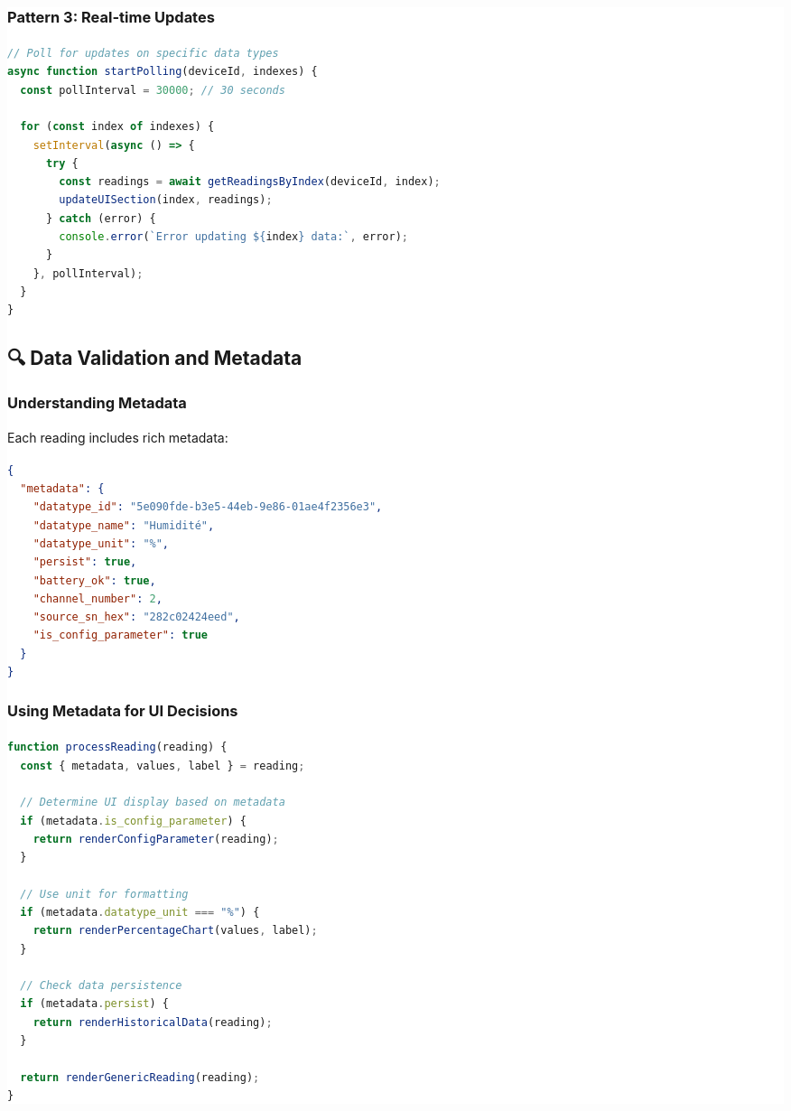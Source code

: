 
### Pattern 3: Real-time Updates

```javascript
// Poll for updates on specific data types
async function startPolling(deviceId, indexes) {
  const pollInterval = 30000; // 30 seconds

  for (const index of indexes) {
    setInterval(async () => {
      try {
        const readings = await getReadingsByIndex(deviceId, index);
        updateUISection(index, readings);
      } catch (error) {
        console.error(`Error updating ${index} data:`, error);
      }
    }, pollInterval);
  }
}
```

## 🔍 Data Validation and Metadata

### Understanding Metadata

Each reading includes rich metadata:

```json
{
  "metadata": {
    "datatype_id": "5e090fde-b3e5-44eb-9e86-01ae4f2356e3",
    "datatype_name": "Humidité",
    "datatype_unit": "%",
    "persist": true,
    "battery_ok": true,
    "channel_number": 2,
    "source_sn_hex": "282c02424eed",
    "is_config_parameter": true
  }
}
```

### Using Metadata for UI Decisions

```javascript
function processReading(reading) {
  const { metadata, values, label } = reading;

  // Determine UI display based on metadata
  if (metadata.is_config_parameter) {
    return renderConfigParameter(reading);
  }

  // Use unit for formatting
  if (metadata.datatype_unit === "%") {
    return renderPercentageChart(values, label);
  }

  // Check data persistence
  if (metadata.persist) {
    return renderHistoricalData(reading);
  }

  return renderGenericReading(reading);
}
```